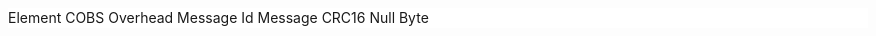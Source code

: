 <tr>
  <td>Element</td>
  <td colspan=1>COBS Overhead</td>
  <td colspan=1>Message Id</td>
  <td colspan=6>Message</td>
  <td colspan=2>CRC16</td>
  <td colspan=1>Null Byte</td>
</tr>
</table>

